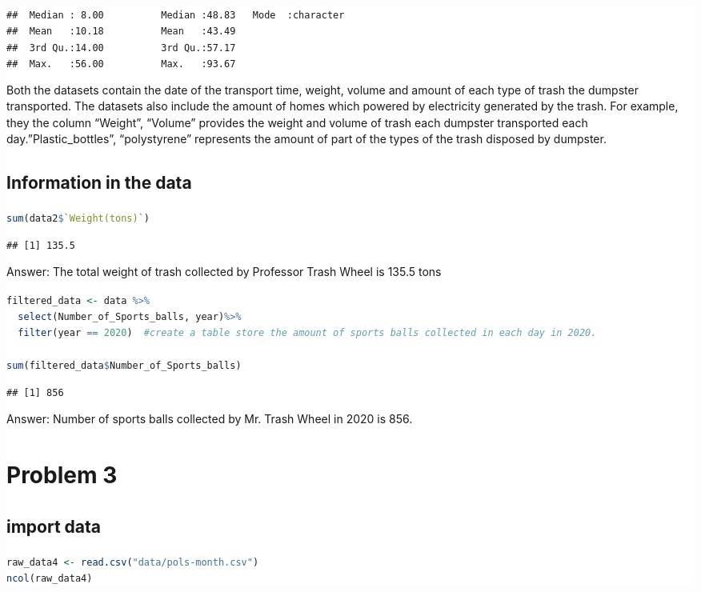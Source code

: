     ##  Median : 8.00          Median :48.83   Mode  :character  
    ##  Mean   :10.18          Mean   :43.49                     
    ##  3rd Qu.:14.00          3rd Qu.:57.17                     
    ##  Max.   :56.00          Max.   :93.67

Both the datasets contain the date of the transport time, weight, volume
and amount of each type of trash the dumpster transported. The datasets
also include the amount of homes which powered by electricity generated
by the trash. For example, they the column “Weight”, “Volume” provides
the weight and volume of trash each dumpster transported each
day.”Plastic_bottles”, “polystyrene” represents the amount of part of
the types of the trash disposed by dumpster.

## Information in the data

``` r
sum(data2$`Weight(tons)`)
```

    ## [1] 135.5

Answer: The total weight of trash collected by Professor Trash Wheel is
135.5 tons

``` r
filtered_data <- data %>%
  select(Number_of_Sports_balls, year)%>%
  filter(year == 2020)  #create a table store the amount of sports balls collected in each day in 2020.

sum(filtered_data$Number_of_Sports_balls)
```

    ## [1] 856

Answer: Number of sports balls collected by Mr. Trash Wheel in 2020 is
856.

# Problem 3

## import data

``` r
raw_data4 <- read.csv("data/pols-month.csv")
ncol(raw_data4)
```
